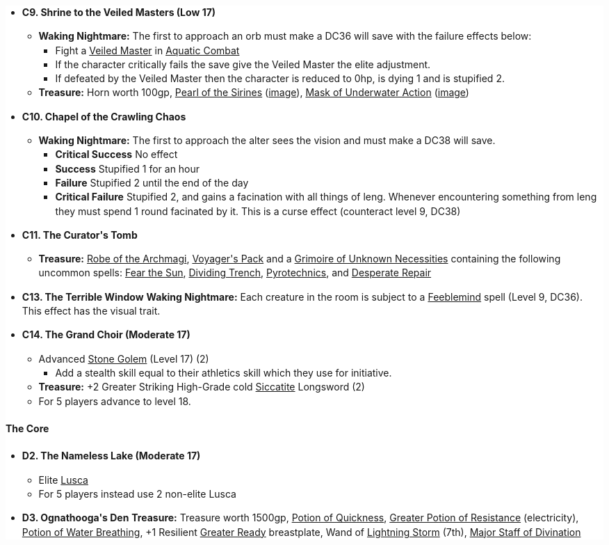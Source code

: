 * **C9. Shrine to the Veiled Masters (Low 17)**
    * **Waking Nightmare:** The first to approach an orb must make a DC36 will save with the failure effects below:
        * Fight a [Veiled Master](https://2e.aonprd.com/Monsters.aspx?ID=5) in [Aquatic Combat](https://2e.aonprd.com/Rules.aspx?ID=467)
        * If the character critically fails the save give the Veiled Master the elite adjustment.
        * If defeated by the Veiled Master then the character is reduced to 0hp, is dying 1 and is stupified 2.
    * **Treasure:** Horn worth 100gp, [Pearl of the Sirines](https://template.pf2.tools/v/4DS5Q4bM-pearl-of-the-sirines) ([image](../Items/pearl-of-the-sirines.png)), [Mask of Underwater Action](https://template.pf2.tools/v/cwFf2Ymj-mask-of-underwater-action) ([image](../Items/mask-of-underwater-action.png))

* **C10. Chapel of the Crawling Chaos**
    * **Waking Nightmare:** The first to approach the alter sees the vision and must make a DC38 will save. 
        * **Critical Success** No effect
        * **Success** Stupified 1 for an hour
        * **Failure** Stupified 2 until the end of the day
        * **Critical Failure** Stupified 2, and gains a facination with all things of leng. Whenever encountering something from leng they must spend 1 round facinated by it. This is a curse effect (counteract level 9, DC38)

* **C11. The Curator's Tomb**
    * **Treasure:** [Robe of the Archmagi](https://2e.aonprd.com/Equipment.aspx?ID=464), [Voyager's Pack](https://2e.aonprd.com/Equipment.aspx?ID=469) and a [Grimoire of Unknown Necessities](https://2e.aonprd.com/Equipment.aspx?ID=1458) containing the following uncommon spells: [Fear the Sun](https://2e.aonprd.com/Spells.aspx?ID=1080), [Dividing Trench](https://2e.aonprd.com/Spells.aspx?ID=1114), [Pyrotechnics](https://2e.aonprd.com/Spells.aspx?ID=645), and [Desperate Repair](https://2e.aonprd.com/Spells.aspx?ID=1112)

* **C13. The Terrible Window**
    **Waking Nightmare:**  Each creature in the room is subject to a [Feeblemind](https://2e.aonprd.com/Spells.aspx?ID=112) spell (Level 9, DC36). This effect has the visual trait.

* **C14. The Grand Choir (Moderate 17)**
    * Advanced [Stone Golem](https://2e.aonprd.com/Monsters.aspx?ID=241) (Level 17) (2)
        * Add a stealth skill equal to their athletics skill which they use for initiative.
    * **Treasure:** +2 Greater Striking High-Grade cold [Siccatite](https://2e.aonprd.com/Equipment.aspx?ID=1426) Longsword (2)
    * For 5 players advance to level 18.

#### The Core

* **D2. The Nameless Lake (Moderate 17)**
    * Elite [Lusca](https://2e.aonprd.com/Monsters.aspx?ID=1010)
    * For 5 players instead use 2 non-elite Lusca

* **D3. Ognathooga's Den**
    **Treasure:** Treasure worth 1500gp, [Potion of Quickness](https://2e.aonprd.com/Equipment.aspx?ID=191), [Greater Potion of Resistance](https://2e.aonprd.com/Equipment.aspx?ID=192) (electricity), [Potion of Water Breathing](https://2e.aonprd.com/Equipment.aspx?ID=196), +1 Resilient [Greater Ready](https://2e.aonprd.com/Equipment.aspx?ID=741) breastplate, Wand of [Lightning Storm](https://2e.aonprd.com/Spells.aspx?ID=701) (7th), [Major Staff of Divination](https://2e.aonprd.com/Equipment.aspx?ID=353)

